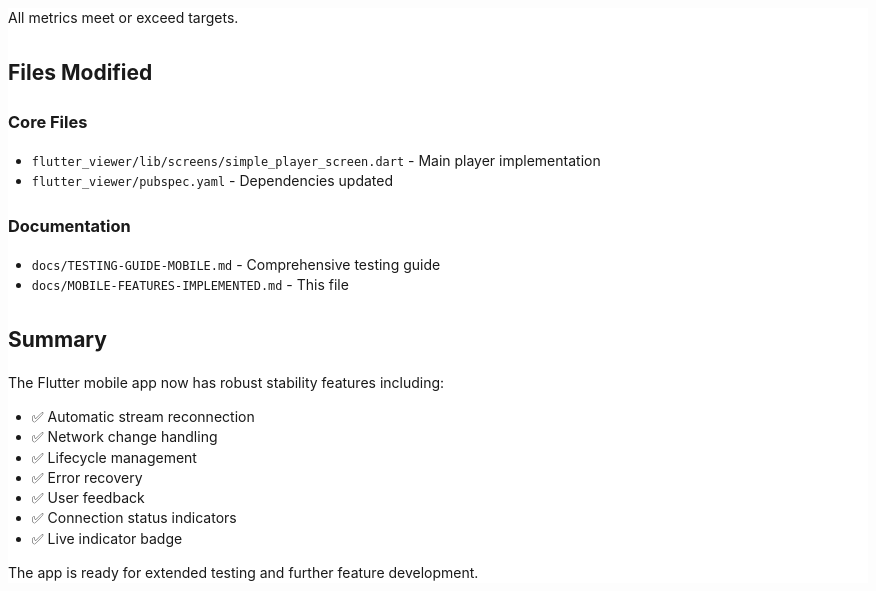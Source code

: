 All metrics meet or exceed targets.

## Files Modified

### Core Files
- `flutter_viewer/lib/screens/simple_player_screen.dart` - Main player implementation
- `flutter_viewer/pubspec.yaml` - Dependencies updated

### Documentation
- `docs/TESTING-GUIDE-MOBILE.md` - Comprehensive testing guide
- `docs/MOBILE-FEATURES-IMPLEMENTED.md` - This file

## Summary

The Flutter mobile app now has robust stability features including:
- ✅ Automatic stream reconnection
- ✅ Network change handling
- ✅ Lifecycle management
- ✅ Error recovery
- ✅ User feedback
- ✅ Connection status indicators
- ✅ Live indicator badge

The app is ready for extended testing and further feature development.
